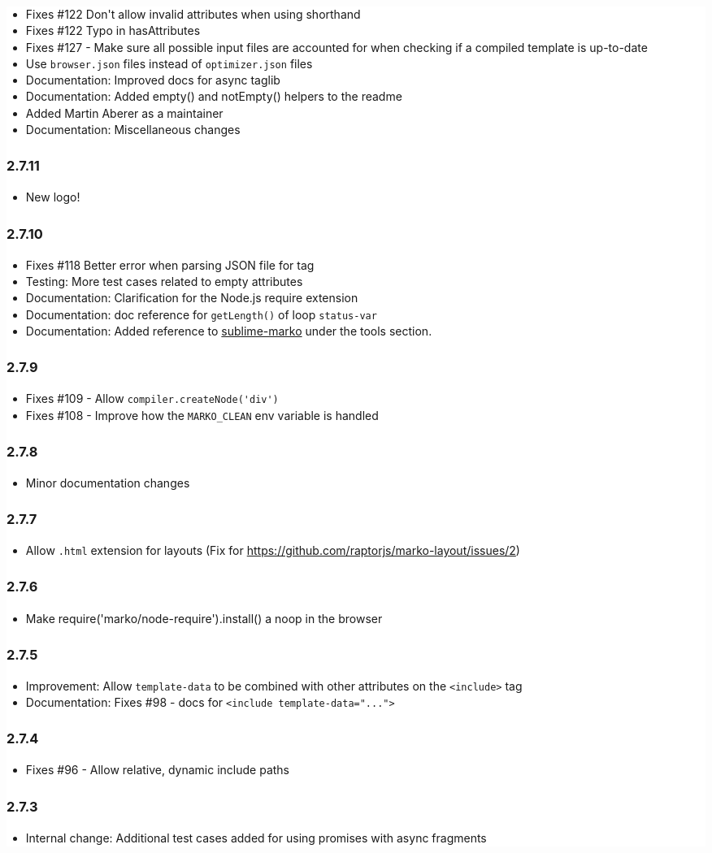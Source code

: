 * Fixes #122 Don't allow invalid attributes when using shorthand
* Fixes #122 Typo in hasAttributes
* Fixes #127 - Make sure all possible input files are accounted for when checking if a compiled template is up-to-date
* Use `browser.json` files instead of `optimizer.json` files
* Documentation: Improved docs for async taglib
* Documentation: Added empty() and notEmpty() helpers to the readme
* Added Martin Aberer as a maintainer
* Documentation: Miscellaneous changes

### 2.7.11

* New logo!

### 2.7.10

* Fixes #118 Better error when parsing JSON file for tag
* Testing: More test cases related to empty attributes
* Documentation: Clarification for the Node.js require extension
* Documentation: doc reference for `getLength()` of loop `status-var`
* Documentation: Added reference to [sublime-marko](https://github.com/merwan7/sublime-marko) under the tools section.

### 2.7.9

* Fixes #109 - Allow `compiler.createNode('div')`
* Fixes #108 - Improve how the `MARKO_CLEAN` env variable is handled

### 2.7.8

* Minor documentation changes

### 2.7.7

* Allow `.html` extension for layouts (Fix for https://github.com/raptorjs/marko-layout/issues/2)

### 2.7.6

* Make require('marko/node-require').install() a noop in the browser

### 2.7.5

* Improvement: Allow `template-data` to be combined with other attributes on the `<include>` tag
* Documentation: Fixes #98 - docs for `<include template-data="...">`

### 2.7.4

* Fixes #96 - Allow relative, dynamic include paths

### 2.7.3

* Internal change: Additional test cases added for using promises with async fragments
